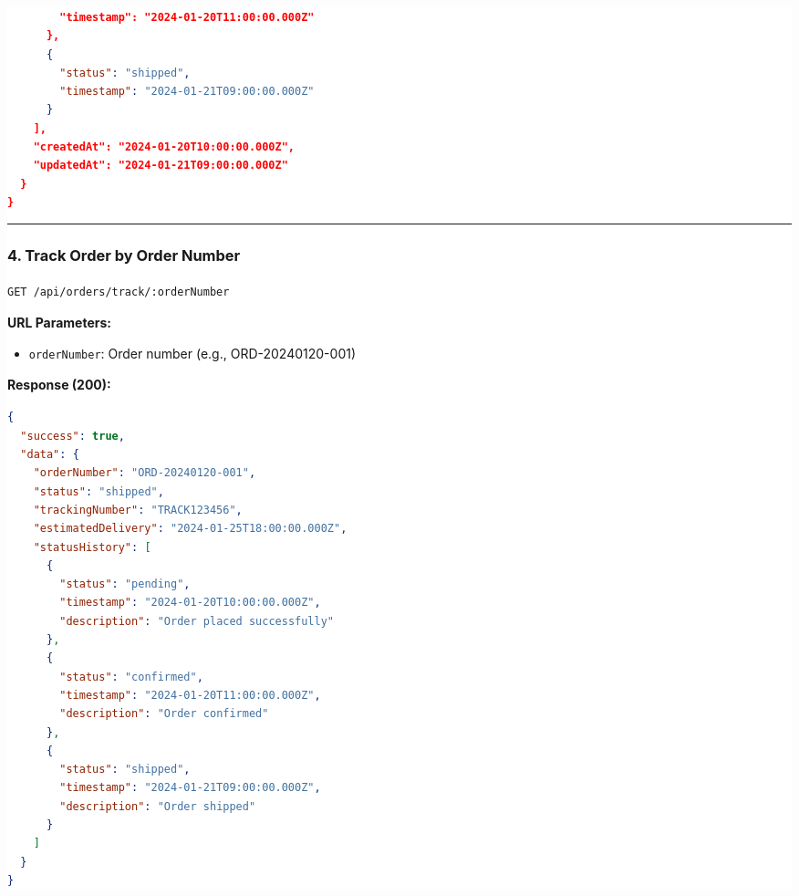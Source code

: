 ```json
        "timestamp": "2024-01-20T11:00:00.000Z"
      },
      {
        "status": "shipped",
        "timestamp": "2024-01-21T09:00:00.000Z"
      }
    ],
    "createdAt": "2024-01-20T10:00:00.000Z",
    "updatedAt": "2024-01-21T09:00:00.000Z"
  }
}
```

---

### 4. Track Order by Order Number
```http
GET /api/orders/track/:orderNumber
```

**URL Parameters:**
- `orderNumber`: Order number (e.g., ORD-20240120-001)

**Response (200):**
```json
{
  "success": true,
  "data": {
    "orderNumber": "ORD-20240120-001",
    "status": "shipped",
    "trackingNumber": "TRACK123456",
    "estimatedDelivery": "2024-01-25T18:00:00.000Z",
    "statusHistory": [
      {
        "status": "pending",
        "timestamp": "2024-01-20T10:00:00.000Z",
        "description": "Order placed successfully"
      },
      {
        "status": "confirmed",
        "timestamp": "2024-01-20T11:00:00.000Z",
        "description": "Order confirmed"
      },
      {
        "status": "shipped",
        "timestamp": "2024-01-21T09:00:00.000Z",
        "description": "Order shipped"
      }
    ]
  }
}
```
